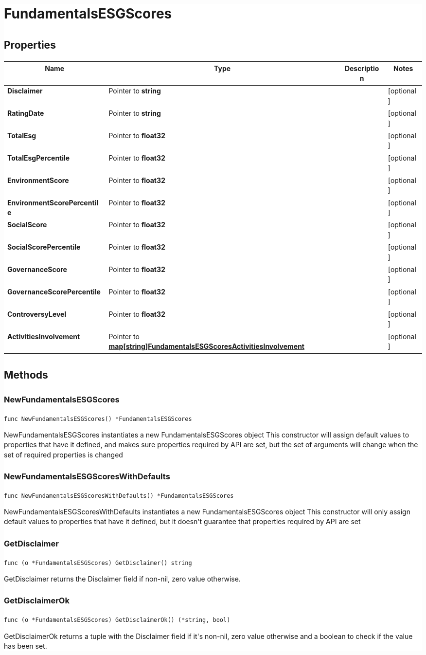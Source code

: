 # FundamentalsESGScores

## Properties

Name | Type | Description | Notes
------------ | ------------- | ------------- | -------------
**Disclaimer** | Pointer to **string** |  | [optional] 
**RatingDate** | Pointer to **string** |  | [optional] 
**TotalEsg** | Pointer to **float32** |  | [optional] 
**TotalEsgPercentile** | Pointer to **float32** |  | [optional] 
**EnvironmentScore** | Pointer to **float32** |  | [optional] 
**EnvironmentScorePercentile** | Pointer to **float32** |  | [optional] 
**SocialScore** | Pointer to **float32** |  | [optional] 
**SocialScorePercentile** | Pointer to **float32** |  | [optional] 
**GovernanceScore** | Pointer to **float32** |  | [optional] 
**GovernanceScorePercentile** | Pointer to **float32** |  | [optional] 
**ControversyLevel** | Pointer to **float32** |  | [optional] 
**ActivitiesInvolvement** | Pointer to [**map[string]FundamentalsESGScoresActivitiesInvolvement**](FundamentalsESGScoresActivitiesInvolvement.md) |  | [optional] 

## Methods

### NewFundamentalsESGScores

`func NewFundamentalsESGScores() *FundamentalsESGScores`

NewFundamentalsESGScores instantiates a new FundamentalsESGScores object
This constructor will assign default values to properties that have it defined,
and makes sure properties required by API are set, but the set of arguments
will change when the set of required properties is changed

### NewFundamentalsESGScoresWithDefaults

`func NewFundamentalsESGScoresWithDefaults() *FundamentalsESGScores`

NewFundamentalsESGScoresWithDefaults instantiates a new FundamentalsESGScores object
This constructor will only assign default values to properties that have it defined,
but it doesn't guarantee that properties required by API are set

### GetDisclaimer

`func (o *FundamentalsESGScores) GetDisclaimer() string`

GetDisclaimer returns the Disclaimer field if non-nil, zero value otherwise.

### GetDisclaimerOk

`func (o *FundamentalsESGScores) GetDisclaimerOk() (*string, bool)`

GetDisclaimerOk returns a tuple with the Disclaimer field if it's non-nil, zero value otherwise
and a boolean to check if the value has been set.
